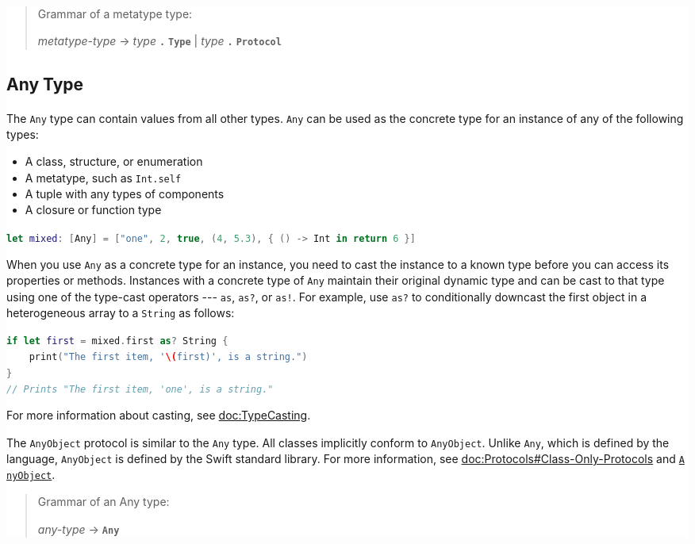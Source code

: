 

> Grammar of a metatype type:
>
> *metatype-type* → *type* **`.`** **`Type`** | *type* **`.`** **`Protocol`**

## Any Type

The `Any` type can contain values from all other types.
`Any` can be used as the concrete type
for an instance of any of the following types:

- A class, structure, or enumeration
- A metatype, such as `Int.self`
- A tuple with any types of components
- A closure or function type

```swift
let mixed: [Any] = ["one", 2, true, (4, 5.3), { () -> Int in return 6 }]
```



When you use `Any` as a concrete type for an instance,
you need to cast the instance to a known type
before you can access its properties or methods.
Instances with a concrete type of `Any`
maintain their original dynamic type
and can be cast to that type using one of the type-cast operators ---
`as`, `as?`, or `as!`.
For example,
use `as?` to conditionally downcast the first object in a heterogeneous array
to a `String` as follows:

```swift
if let first = mixed.first as? String {
    print("The first item, '\(first)', is a string.")
}
// Prints "The first item, 'one', is a string."
```



For more information about casting, see <doc:TypeCasting>.

The `AnyObject` protocol is similar to the `Any` type.
All classes implicitly conform to `AnyObject`.
Unlike `Any`,
which is defined by the language,
`AnyObject` is defined by the Swift standard library.
For more information, see
<doc:Protocols#Class-Only-Protocols>
and [`AnyObject`](https://developer.apple.com/documentation/swift/anyobject).

> Grammar of an Any type:
>
> *any-type* → **`Any`**
